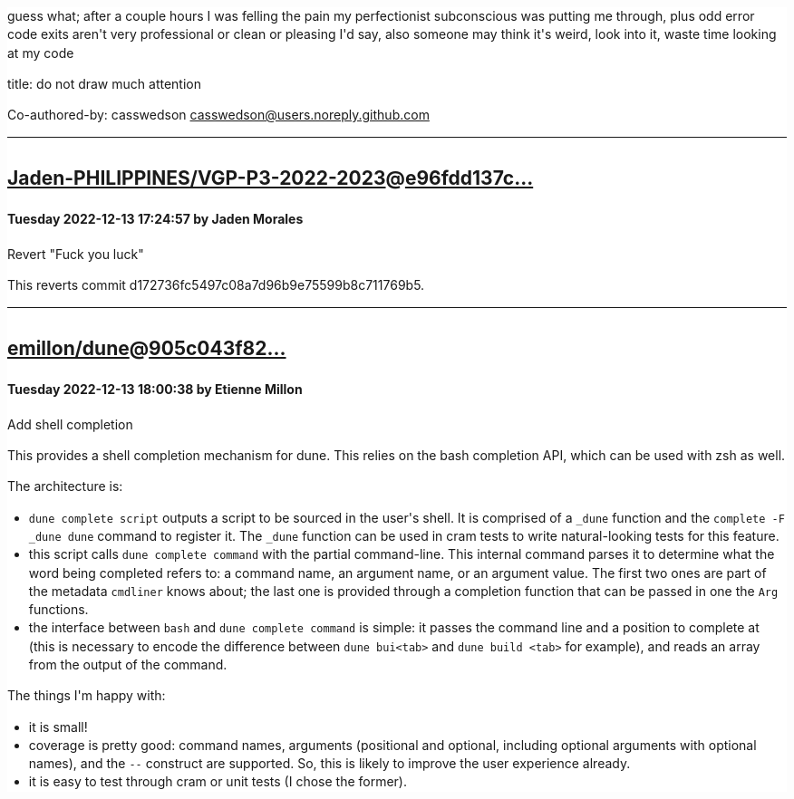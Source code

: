 guess what; after a couple hours I was felling the pain my perfectionist
subconscious was putting me through, plus odd error code exits aren't
very professional or clean or pleasing I'd say, also someone may think
it's weird, look into it, waste time looking at my code

title: do not draw much attention

Co-authored-by: casswedson <casswedson@users.noreply.github.com>

---
## [Jaden-PHILIPPINES/VGP-P3-2022-2023](https://github.com/Jaden-PHILIPPINES/VGP-P3-2022-2023)@[e96fdd137c...](https://github.com/Jaden-PHILIPPINES/VGP-P3-2022-2023/commit/e96fdd137c55d1e3c56bf8cd9f7689eb63c19b6b)
#### Tuesday 2022-12-13 17:24:57 by Jaden Morales

Revert "Fuck you luck"

This reverts commit d172736fc5497c08a7d96b9e75599b8c711769b5.

---
## [emillon/dune](https://github.com/emillon/dune)@[905c043f82...](https://github.com/emillon/dune/commit/905c043f82f575e75a75a2105ef16dc20c1c141c)
#### Tuesday 2022-12-13 18:00:38 by Etienne Millon

Add shell completion

This provides a shell completion mechanism for dune. This relies on the
bash completion API, which can be used with zsh as well.

The architecture is:

- `dune complete script` outputs a script to be sourced in the user's
  shell. It is comprised of a `_dune` function and the `complete -F
  _dune dune` command to register it. The `_dune` function can be used
  in cram tests to write natural-looking tests for this feature.
- this script calls `dune complete command` with the partial
  command-line. This internal command parses it to determine what the
  word being completed refers to: a command name, an argument name, or
  an argument value. The first two ones are part of the metadata
  `cmdliner` knows about; the last one is provided through a completion
  function that can be passed in one the `Arg` functions.
- the interface between `bash` and `dune complete command` is simple:
  it passes the command line and a position to complete at (this is
  necessary to encode the difference between `dune bui<tab>` and `dune
  build <tab>` for example), and reads an array from the output of the
  command.

The things I'm happy with:

- it is small!
- coverage is pretty good: command names, arguments (positional and
  optional, including optional arguments with optional names), and the
  `--` construct are supported. So, this is likely to improve the user
  experience already.
- it is easy to test through cram or unit tests (I chose the former).
